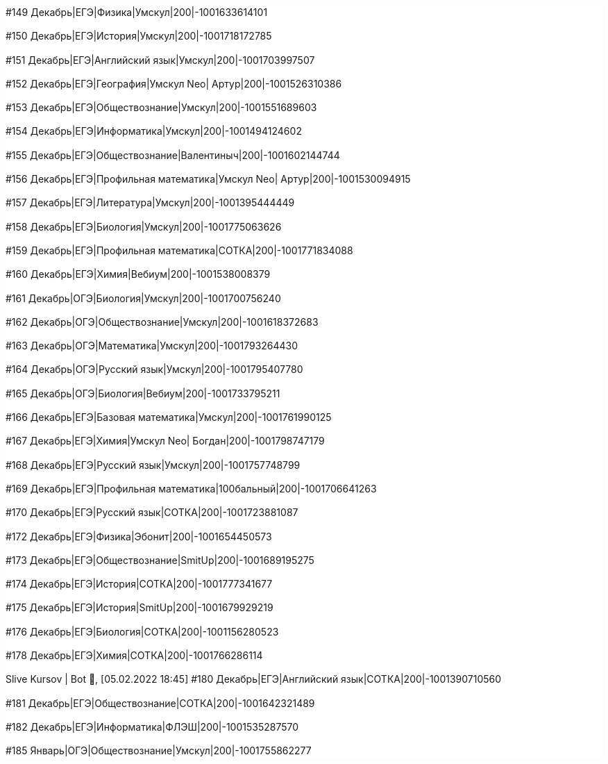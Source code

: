 #149 Декабрь|ЕГЭ|Физика|Умскул|200|-1001633614101

#150 Декабрь|ЕГЭ|История|Умскул|200|-1001718172785

#151 Декабрь|ЕГЭ|Английский язык|Умскул|200|-1001703997507

#152 Декабрь|ЕГЭ|География|Умскул Neo| Артур|200|-1001526310386

#153 Декабрь|ЕГЭ|Обществознание|Умскул|200|-1001551689603

#154 Декабрь|ЕГЭ|Информатика|Умскул|200|-1001494124602

#155 Декабрь|ЕГЭ|Обществознание|Валентиныч|200|-1001602144744

#156 Декабрь|ЕГЭ|Профильная математика|Умскул Neo| Артур|200|-1001530094915

#157 Декабрь|ЕГЭ|Литература|Умскул|200|-1001395444449

#158 Декабрь|ЕГЭ|Биология|Умскул|200|-1001775063626

#159 Декабрь|ЕГЭ|Профильная математика|СОТКА|200|-1001771834088

#160 Декабрь|ЕГЭ|Химия|Вебиум|200|-1001538008379

#161 Декабрь|ОГЭ|Биология|Умскул|200|-1001700756240

#162 Декабрь|ОГЭ|Обществознание|Умскул|200|-1001618372683

#163 Декабрь|ОГЭ|Математика|Умскул|200|-1001793264430

#164 Декабрь|ОГЭ|Русский язык|Умскул|200|-1001795407780

#165 Декабрь|ОГЭ|Биология|Вебиум|200|-1001733795211

#166 Декабрь|ЕГЭ|Базовая математика|Умскул|200|-1001761990125

#167 Декабрь|ЕГЭ|Химия|Умскул Neo| Богдан|200|-1001798747179

#168 Декабрь|ЕГЭ|Русский язык|Умскул|200|-1001757748799

#169 Декабрь|ЕГЭ|Профильная математика|100бальный|200|-1001706641263

#170 Декабрь|ЕГЭ|Русский язык|СОТКА|200|-1001723881087

#172 Декабрь|ЕГЭ|Физика|Эбонит|200|-1001654450573

#173 Декабрь|ЕГЭ|Обществознание|SmitUp|200|-1001689195275

#174 Декабрь|ЕГЭ|История|СОТКА|200|-1001777341677

#175 Декабрь|ЕГЭ|История|SmitUp|200|-1001679929219

#176 Декабрь|ЕГЭ|Биология|СОТКА|200|-1001156280523

#178 Декабрь|ЕГЭ|Химия|СОТКА|200|-1001766286114

Slive Kursov | Bot 🤖, [05.02.2022 18:45]
#180 Декабрь|ЕГЭ|Английский язык|СОТКА|200|-1001390710560

#181 Декабрь|ЕГЭ|Обществознание|СОТКА|200|-1001642321489

#182 Декабрь|ЕГЭ|Информатика|ФЛЭШ|200|-1001535287570

#185 Январь|ОГЭ|Обществознание|Умскул|200|-1001755862277

